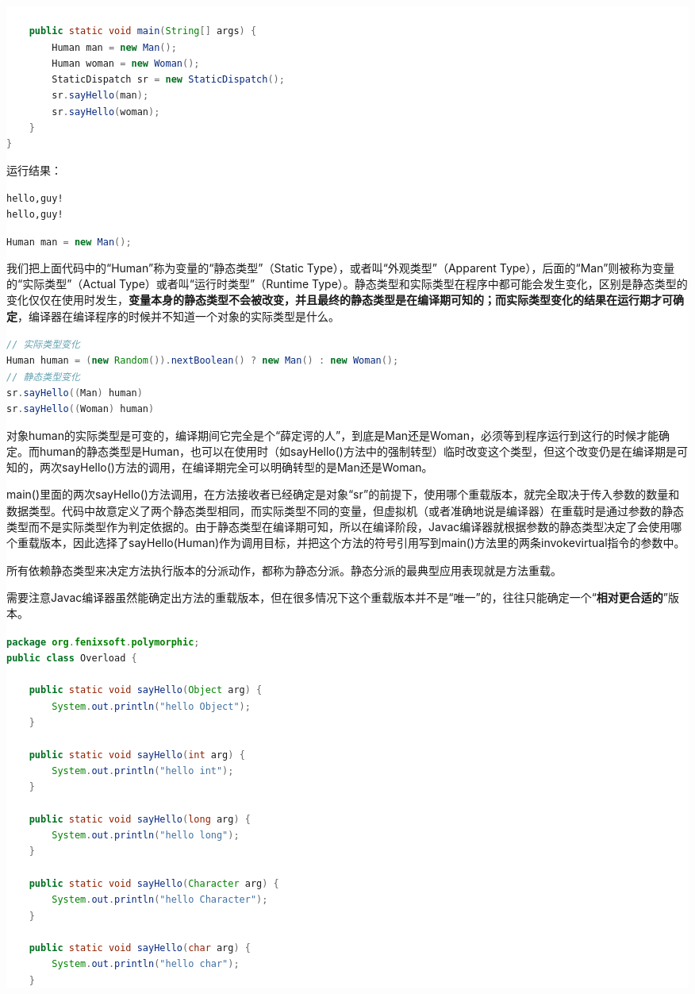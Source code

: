 ```java

    public static void main(String[] args) {
        Human man = new Man();
        Human woman = new Woman();
        StaticDispatch sr = new StaticDispatch();
        sr.sayHello(man);
        sr.sayHello(woman);
    }
}
```

运行结果：

```shell
hello,guy!
hello,guy!
```

```java
Human man = new Man();
```

我们把上面代码中的“Human”称为变量的“静态类型”（Static Type），或者叫“外观类型”（Apparent Type），后面的“Man”则被称为变量的“实际类型”（Actual Type）或者叫“运行时类型”（Runtime Type）。静态类型和实际类型在程序中都可能会发生变化，区别是静态类型的变化仅仅在使用时发生，**变量本身的静态类型不会被改变，并且最终的静态类型是在编译期可知的；而实际类型变化的结果在运行期才可确定**，编译器在编译程序的时候并不知道一个对象的实际类型是什么。

```java
// 实际类型变化
Human human = (new Random()).nextBoolean() ? new Man() : new Woman();
// 静态类型变化
sr.sayHello((Man) human)
sr.sayHello((Woman) human)
```

对象human的实际类型是可变的，编译期间它完全是个“薛定谔的人”，到底是Man还是Woman，必须等到程序运行到这行的时候才能确定。而human的静态类型是Human，也可以在使用时（如sayHello()方法中的强制转型）临时改变这个类型，但这个改变仍是在编译期是可知的，两次sayHello()方法的调用，在编译期完全可以明确转型的是Man还是Woman。

main()里面的两次sayHello()方法调用，在方法接收者已经确定是对象“sr”的前提下，使用哪个重载版本，就完全取决于传入参数的数量和数据类型。代码中故意定义了两个静态类型相同，而实际类型不同的变量，但虚拟机（或者准确地说是编译器）在重载时是通过参数的静态类型而不是实际类型作为判定依据的。由于静态类型在编译期可知，所以在编译阶段，Javac编译器就根据参数的静态类型决定了会使用哪个重载版本，因此选择了sayHello(Human)作为调用目标，并把这个方法的符号引用写到main()方法里的两条invokevirtual指令的参数中。

所有依赖静态类型来决定方法执行版本的分派动作，都称为静态分派。静态分派的最典型应用表现就是方法重载。

需要注意Javac编译器虽然能确定出方法的重载版本，但在很多情况下这个重载版本并不是“唯一”的，往往只能确定一个“**相对更合适的**”版本。

```java
package org.fenixsoft.polymorphic;
public class Overload {

    public static void sayHello(Object arg) {
        System.out.println("hello Object");
    }

    public static void sayHello(int arg) {
        System.out.println("hello int");
    }

    public static void sayHello(long arg) {
        System.out.println("hello long");
    }

    public static void sayHello(Character arg) {
        System.out.println("hello Character");
    }

    public static void sayHello(char arg) {
        System.out.println("hello char");
    }

```